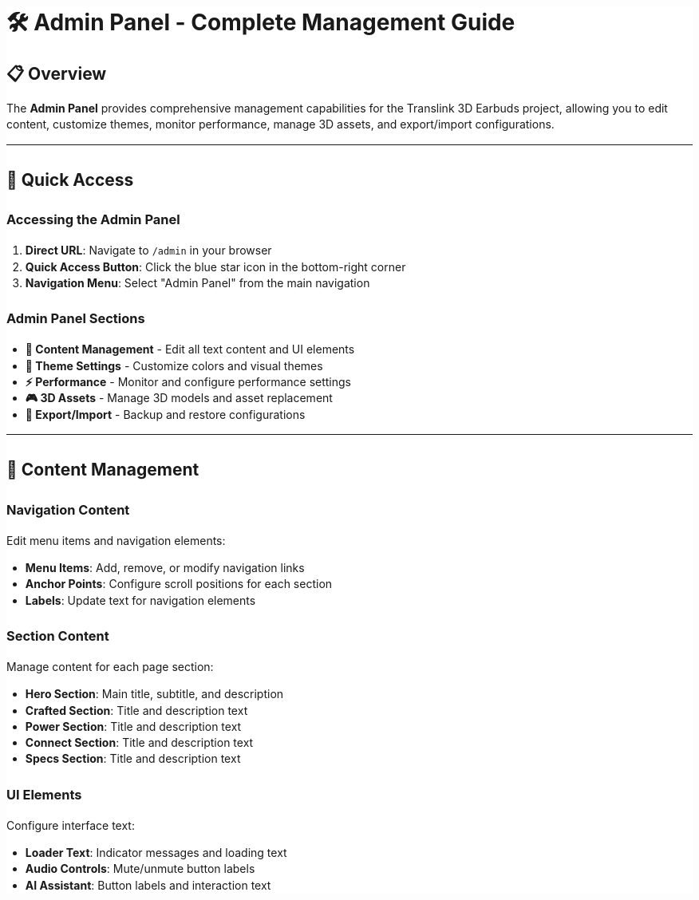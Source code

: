 # 🛠️ Admin Panel - Complete Management Guide

## 📋 Overview

The **Admin Panel** provides comprehensive management capabilities for the Translink 3D Earbuds project, allowing you to edit content, customize themes, monitor performance, manage 3D assets, and export/import configurations.

---

## 🚀 Quick Access

### Accessing the Admin Panel

1. **Direct URL**: Navigate to `/admin` in your browser
2. **Quick Access Button**: Click the blue star icon in the bottom-right corner
3. **Navigation Menu**: Select "Admin Panel" from the main navigation

### Admin Panel Sections

- **📝 Content Management** - Edit all text content and UI elements
- **🎨 Theme Settings** - Customize colors and visual themes
- **⚡ Performance** - Monitor and configure performance settings
- **🎮 3D Assets** - Manage 3D models and asset replacement
- **💾 Export/Import** - Backup and restore configurations

---

## 📝 Content Management

### Navigation Content
Edit menu items and navigation elements:
- **Menu Items**: Add, remove, or modify navigation links
- **Anchor Points**: Configure scroll positions for each section
- **Labels**: Update text for navigation elements

### Section Content
Manage content for each page section:
- **Hero Section**: Main title, subtitle, and description
- **Crafted Section**: Title and description text
- **Power Section**: Title and description text
- **Connect Section**: Title and description text
- **Specs Section**: Title and description text

### UI Elements
Configure interface text:
- **Loader Text**: Indicator messages and loading text
- **Audio Controls**: Mute/unmute button labels
- **AI Assistant**: Button labels and interaction text
